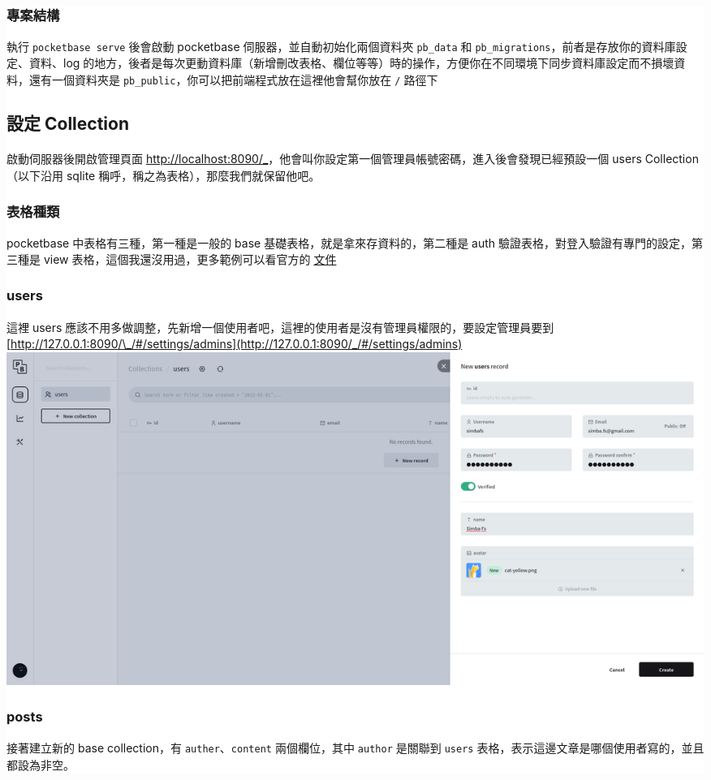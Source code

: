 ### 專案結構

執行 `pocketbase serve` 後會啟動 pocketbase 伺服器，並自動初始化兩個資料夾 `pb_data` 和 `pb_migrations`，前者是存放你的資料庫設定、資料、log 的地方，後者是每次更動資料庫（新增刪改表格、欄位等等）時的操作，方便你在不同環境下同步資料庫設定而不損壞資料，還有一個資料夾是 `pb_public`，你可以把前端程式放在這裡他會幫你放在 `/` 路徑下

## 設定 Collection

啟動伺服器後開啟管理頁面 [http://localhost:8090/\_](http://localhost:8090/_)，他會叫你設定第一個管理員帳號密碼，進入後會發現已經預設一個 users Collection（以下沿用 sqlite 稱呼，稱之為表格），那麼我們就保留他吧。

### 表格種類

pocketbase 中表格有三種，第一種是一般的 base 基礎表格，就是拿來存資料的，第二種是 auth 驗證表格，對登入驗證有專門的設定，第三種是 view 表格，這個我還沒用過，更多範例可以看官方的 [文件](https://pocketbase.io/docs/collections/#view-collection)

### users

這裡 users 應該不用多做調整，先新增一個使用者吧，這裡的使用者是沒有管理員權限的，要設定管理員要到 [http://127.0.0.1:8090/\_/#/settings/admins](http://127.0.0.1:8090/_/#/settings/admins)
![new user](newUser.png)

### posts

接著建立新的 base collection，有 `auther`、`content` 兩個欄位，其中 `author` 是關聯到 `users` 表格，表示這邊文章是哪個使用者寫的，並且都設為非空。